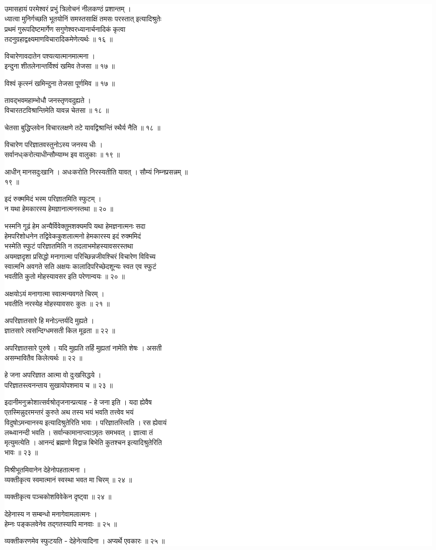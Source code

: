 उमासहायं परमेश्वरं प्रभुं त्रिलोचनं नीलकण्ठं प्रशान्तम् ।   
ध्यात्वा मुनिर्गच्छति भूतयोनिं समस्तसाक्षिं तमसः परस्तात् इत्यादिश्रुतेः   
प्रथमं गुरूपदिष्टमार्गेण सगुणेश्वरध्यानार्चनादिकं कृत्वा   
तदनुग्रहाद्वक्ष्यमाणविचारादिकमेणेत्यर्थः ॥ १६ ॥  
  
विचारेणावदातेन पश्यत्यात्मानमात्मना ।  
इन्दुना शीतलेनान्तर्विश्वं खमिव तेजसा ॥ १७ ॥  
  
विश्वं कृत्स्नं खमिन्दुना तेजसा पूर्णमिव ॥ १७ ॥  
  
तावद्भवमहाम्भोधौ जनस्तृणवदुह्यते ।  
विचारतटविश्रान्तिमेति यावन्न चेतसा ॥ १८ ॥  
  
चेतसा बुद्धिप्लवेन विचारलक्षणे तटे यावद्विश्रान्तिं स्थैर्य नैति ॥ १८ ॥  
  
विचारेण परिज्ञातवस्तुनोऽस्य जनस्य धीः ।  
सर्वानध्ःकरोत्याधीन्सौम्याम्भ इव वालुकाः ॥ १९ ॥  
  
आधीन् मानसदुःखानि । अधःकरोति निरस्यतीति यावत् । सौम्यं निम्नप्रसन्नम् ॥   
१९ ॥  
  
इदं रुक्ममिदं भस्म परिज्ञातमिति स्फुटम् ।  
न यथा हेमकारस्य हेमज्ञानात्मनस्तथा ॥ २० ॥  
  
भस्मनि गूढं हेम अन्यैर्विवेक्तुमशक्यमपि यथा हेमज्ञनात्मनः सदा   
हेमपरिशोधनेन तद्विवेककुशलात्मनो हेमकारस्य इदं रुक्ममिदं   
भस्मेति स्फुटं परिज्ञातमिति न तदलाभमोहस्यावसरस्तथा   
अयमज्ञदृशा प्रसिद्धो मनागात्मा परिच्छिन्नजीवश्चिरं विचारेण विविच्य   
स्वात्मनि अवगते सति अक्षयः कालादिपरिच्छेदशून्यः स्वत एव स्फुटं   
भवतीति कुतो मोहस्यावसर इति परेणान्वयः ॥ २० ॥  
  
अक्षयोऽयं मनागात्मा स्वात्मन्यवगते चिरम् ।  
भवतीति नरस्येह मोहस्यावसरः कुतः ॥ २१ ॥  
  
अपरिज्ञातसारे हि मनोऽन्तर्यदि मुह्यते ।  
ज्ञातसारे त्वसन्दिग्धमसती किल मूढता ॥ २२ ॥  
  
अपरिज्ञातसारे पुरुषे । यदि मुह्यति तर्हि मुह्यतां नामेति शेषः । असती   
असम्भावितैव किलेत्यर्थः ॥ २२ ॥  
  
हे जना अपरिज्ञात आत्मा वो दुःखसिद्धये ।  
परिज्ञातस्त्वनन्ताय सुखायोपशमाय च ॥ २३ ॥  
  
इदानीमनुक्रोशात्सर्वश्रोतृजनान्प्रत्याह - हे जना इति । यदा ह्येवैष   
एतस्मिन्नुदरमन्तरं कुरुते अथ तस्य भयं भवति तत्त्वेव भयं   
विदुषोऽमन्वानस्य इत्यादिश्रुतेरिति भावः । परिज्ञातस्त्विति । रस ह्येवायं   
लब्ध्वानन्दी भवति । सर्वान्कामानाप्त्वाऽमृतः समभवत् । ज्ञात्वा तं   
मृत्युमत्येति । आनन्दं ब्रह्मणो विद्वान्न बिभेति कुतश्चन इत्यादिश्रुतेरिति   
भावः ॥ २३ ॥  
  
मिश्रीभूतमिवानेन देहेनोपहतात्मना ।  
व्यक्तीकृत्य स्वमात्मानं स्वस्था भवत मा चिरम् ॥ २४ ॥  
  
व्यक्तीकृत्य पञ्चकोशविवेकेन दृष्ट्वा ॥ २४ ॥  
  
देहेनास्य न सम्बन्धो मनागेवामलात्मनः ।  
हेम्नः पङ्कलवेनेव तद्गतस्यापि मानवाः ॥ २५ ॥  
  
व्यक्तीकरणमेव स्फुटयति - देहेनेत्यादिना । अप्यर्थे एवकारः ॥ २५ ॥  
  